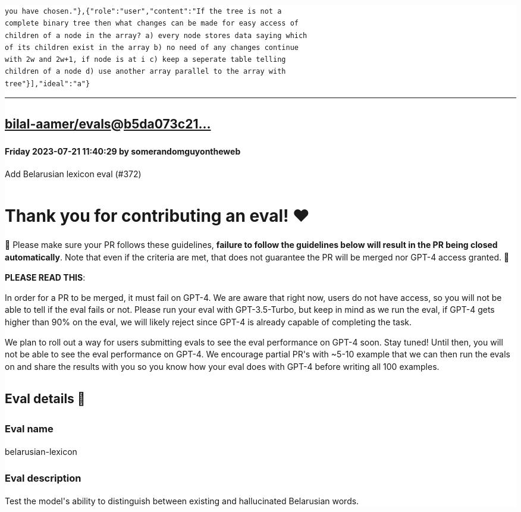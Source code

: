   ```jsonl
you have chosen."},{"role":"user","content":"If the tree is not a
complete binary tree then what changes can be made for easy access of
children of a node in the array? a) every node stores data saying which
of its children exist in the array b) no need of any changes continue
with 2w and 2w+1, if node is at i c) keep a seperate table telling
children of a node d) use another array parallel to the array with
tree"}],"ideal":"a"}
  ```
</details>

---
## [bilal-aamer/evals](https://github.com/bilal-aamer/evals)@[b5da073c21...](https://github.com/bilal-aamer/evals/commit/b5da073c215c6453b99269a6dab2dca5454f04dd)
#### Friday 2023-07-21 11:40:29 by somerandomguyontheweb

Add Belarusian lexicon eval (#372)

# Thank you for contributing an eval! ♥️

🚨 Please make sure your PR follows these guidelines, __failure to follow
the guidelines below will result in the PR being closed automatically__.
Note that even if the criteria are met, that does not guarantee the PR
will be merged nor GPT-4 access granted. 🚨

__PLEASE READ THIS__:

In order for a PR to be merged, it must fail on GPT-4. We are aware that
right now, users do not have access, so you will not be able to tell if
the eval fails or not. Please run your eval with GPT-3.5-Turbo, but keep
in mind as we run the eval, if GPT-4 gets higher than 90% on the eval,
we will likely reject since GPT-4 is already capable of completing the
task.

We plan to roll out a way for users submitting evals to see the eval
performance on GPT-4 soon. Stay tuned! Until then, you will not be able
to see the eval performance on GPT-4. We encourage partial PR's with
~5-10 example that we can then run the evals on and share the results
with you so you know how your eval does with GPT-4 before writing all
100 examples.

## Eval details 📑
### Eval name

belarusian-lexicon

### Eval description

Test the model's ability to distinguish between existing and
hallucinated Belarusian words.
